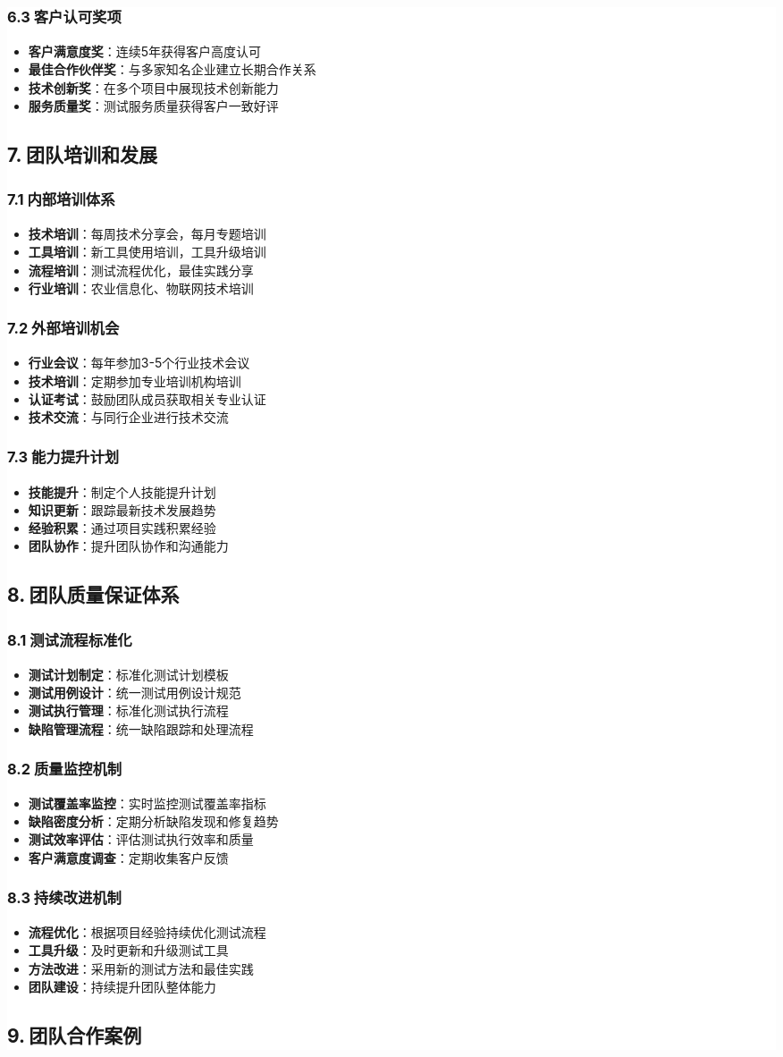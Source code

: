 ### 6.3 客户认可奖项
- **客户满意度奖**：连续5年获得客户高度认可
- **最佳合作伙伴奖**：与多家知名企业建立长期合作关系
- **技术创新奖**：在多个项目中展现技术创新能力
- **服务质量奖**：测试服务质量获得客户一致好评

## 7. 团队培训和发展

### 7.1 内部培训体系
- **技术培训**：每周技术分享会，每月专题培训
- **工具培训**：新工具使用培训，工具升级培训
- **流程培训**：测试流程优化，最佳实践分享
- **行业培训**：农业信息化、物联网技术培训

### 7.2 外部培训机会
- **行业会议**：每年参加3-5个行业技术会议
- **技术培训**：定期参加专业培训机构培训
- **认证考试**：鼓励团队成员获取相关专业认证
- **技术交流**：与同行企业进行技术交流

### 7.3 能力提升计划
- **技能提升**：制定个人技能提升计划
- **知识更新**：跟踪最新技术发展趋势
- **经验积累**：通过项目实践积累经验
- **团队协作**：提升团队协作和沟通能力

## 8. 团队质量保证体系

### 8.1 测试流程标准化
- **测试计划制定**：标准化测试计划模板
- **测试用例设计**：统一测试用例设计规范
- **测试执行管理**：标准化测试执行流程
- **缺陷管理流程**：统一缺陷跟踪和处理流程

### 8.2 质量监控机制
- **测试覆盖率监控**：实时监控测试覆盖率指标
- **缺陷密度分析**：定期分析缺陷发现和修复趋势
- **测试效率评估**：评估测试执行效率和质量
- **客户满意度调查**：定期收集客户反馈

### 8.3 持续改进机制
- **流程优化**：根据项目经验持续优化测试流程
- **工具升级**：及时更新和升级测试工具
- **方法改进**：采用新的测试方法和最佳实践
- **团队建设**：持续提升团队整体能力

## 9. 团队合作案例
